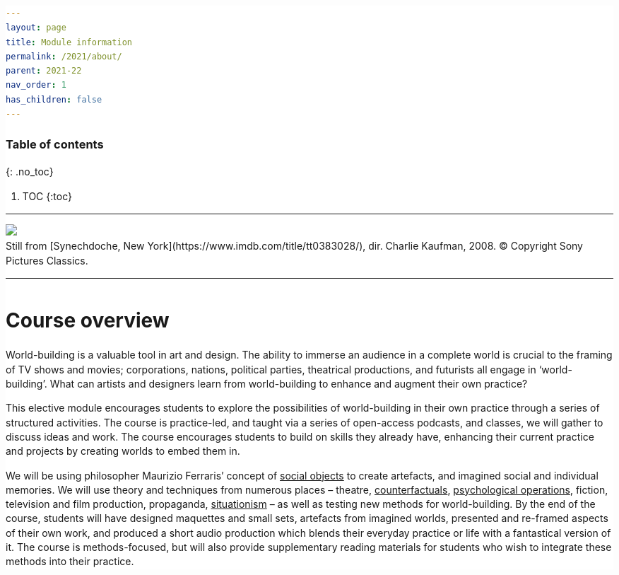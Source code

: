 ```yaml
---
layout: page
title: Module information
permalink: /2021/about/
parent: 2021-22
nav_order: 1
has_children: false
---
```



### Table of contents
{: .no_toc}
1. TOC
{:toc}

----

<div class='caption' markdown='1'>

<div class="img-wrapper"><img src="/assets/synechdoche.jpg"></div>
Still from [Synechdoche, New York](https://www.imdb.com/title/tt0383028/), dir. Charlie Kaufman, 2008. © Copyright Sony Pictures Classics.

</div>


----

# Course overview


World-building is a valuable tool in art and design. The ability to immerse an audience in a complete world is crucial to the framing of TV shows and movies; corporations, nations, political parties, theatrical productions, and futurists all engage in ‘world-building’. What can artists and designers learn from world-building to enhance and augment their own practice?

This elective module encourages students to explore the possibilities of world-building in their own practice through a series of structured activities. The course is practice-led, and taught via a series of open-access podcasts, and classes, we will gather to discuss ideas and work. The course encourages students to build on skills they already have, enhancing their current practice and projects by creating worlds to embed them in.

We will be using philosopher Maurizio Ferraris’ concept of [social objects](https://en.wikipedia.org/wiki/Documentality) to create artefacts, and imagined social and individual memories. We will use theory and techniques from numerous places – theatre, [counterfactuals](https://plato.stanford.edu/entries/counterfactuals/), [psychological operations](https://en.wikipedia.org/wiki/Psychological_operations_(United_States)), fiction, television and film production, propaganda, [situationism](https://www.cddc.vt.edu/sionline/si/situ.html) – as well as testing new methods for world-building. By the end of the course, students will have designed maquettes and small sets, artefacts from imagined worlds, presented and re-framed aspects of their own work, and produced a short audio production which blends their everyday practice or life with a fantastical version of it. The course is methods-focused, but will also provide supplementary reading materials for students who wish to integrate these methods into their practice.
